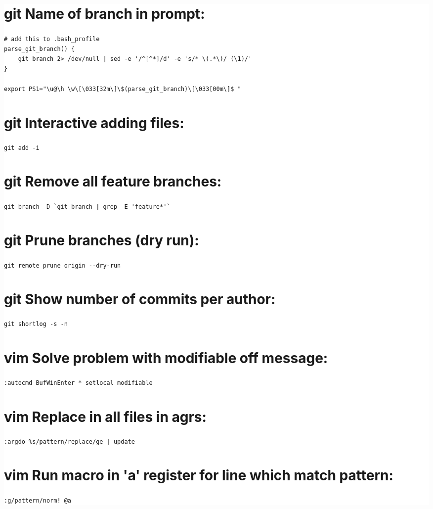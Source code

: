 # **git** Name of branch in prompt:
```
# add this to .bash_profile
parse_git_branch() {
    git branch 2> /dev/null | sed -e '/^[^*]/d' -e 's/* \(.*\)/ (\1)/'
}

export PS1="\u@\h \w\[\033[32m\]\$(parse_git_branch)\[\033[00m\]$ "
```

# **git** Interactive adding files:
```
git add -i
```

# **git** Remove all feature branches:
```
git branch -D `git branch | grep -E 'feature*'`
```

# **git** Prune branches (dry run):
```
git remote prune origin --dry-run
```

# **git** Show number of commits per author:
```
git shortlog -s -n
```

# **vim** Solve problem with modifiable off message:
```
:autocmd BufWinEnter * setlocal modifiable
```

# **vim** Replace in all files in agrs:
```
:argdo %s/pattern/replace/ge | update
```

# **vim** Run macro in 'a' register for line which match pattern:
```
:g/pattern/norm! @a
```
